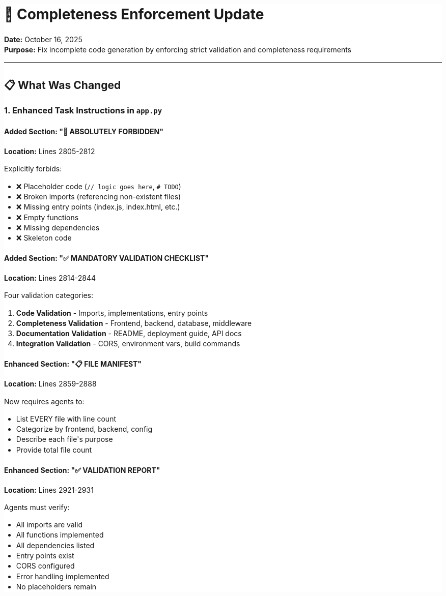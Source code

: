 # 🔧 Completeness Enforcement Update

**Date:** October 16, 2025  
**Purpose:** Fix incomplete code generation by enforcing strict validation and completeness requirements

---

## 📋 What Was Changed

### 1. **Enhanced Task Instructions in `app.py`**

#### Added Section: "🚫 ABSOLUTELY FORBIDDEN"
**Location:** Lines 2805-2812

Explicitly forbids:
- ❌ Placeholder code (`// logic goes here`, `# TODO`)
- ❌ Broken imports (referencing non-existent files)
- ❌ Missing entry points (index.js, index.html, etc.)
- ❌ Empty functions
- ❌ Missing dependencies
- ❌ Skeleton code

#### Added Section: "✅ MANDATORY VALIDATION CHECKLIST"
**Location:** Lines 2814-2844

Four validation categories:
1. **Code Validation** - Imports, implementations, entry points
2. **Completeness Validation** - Frontend, backend, database, middleware
3. **Documentation Validation** - README, deployment guide, API docs
4. **Integration Validation** - CORS, environment vars, build commands

#### Enhanced Section: "📋 FILE MANIFEST"
**Location:** Lines 2859-2888

Now requires agents to:
- List EVERY file with line count
- Categorize by frontend, backend, config
- Describe each file's purpose
- Provide total file count

#### Enhanced Section: "✅ VALIDATION REPORT"
**Location:** Lines 2921-2931

Agents must verify:
- All imports are valid
- All functions implemented
- All dependencies listed
- Entry points exist
- CORS configured
- Error handling implemented
- No placeholders remain
